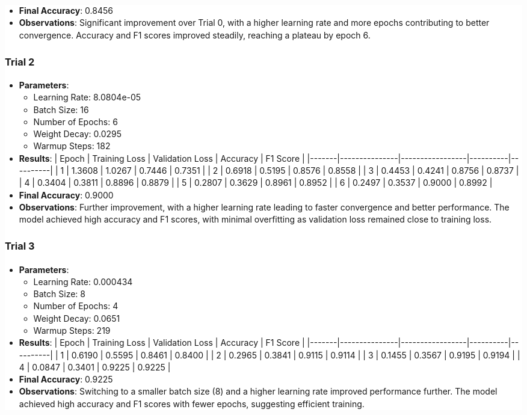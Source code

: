 - **Final Accuracy**: 0.8456
- **Observations**: Significant improvement over Trial 0, with a higher learning rate and more epochs contributing to better convergence. Accuracy and F1 scores improved steadily, reaching a plateau by epoch 6.

### Trial 2
- **Parameters**:
  - Learning Rate: 8.0804e-05
  - Batch Size: 16
  - Number of Epochs: 6
  - Weight Decay: 0.0295
  - Warmup Steps: 182
- **Results**:
  | Epoch | Training Loss | Validation Loss | Accuracy | F1 Score |
  |-------|---------------|-----------------|----------|----------|
  | 1     | 1.3608        | 1.0267          | 0.7446   | 0.7351   |
  | 2     | 0.6918        | 0.5195          | 0.8576   | 0.8558   |
  | 3     | 0.4453        | 0.4241          | 0.8756   | 0.8737   |
  | 4     | 0.3404        | 0.3811          | 0.8896   | 0.8879   |
  | 5     | 0.2807        | 0.3629          | 0.8961   | 0.8952   |
  | 6     | 0.2497        | 0.3537          | 0.9000   | 0.8992   |
- **Final Accuracy**: 0.9000
- **Observations**: Further improvement, with a higher learning rate leading to faster convergence and better performance. The model achieved high accuracy and F1 scores, with minimal overfitting as validation loss remained close to training loss.

### Trial 3
- **Parameters**:
  - Learning Rate: 0.000434
  - Batch Size: 8
  - Number of Epochs: 4
  - Weight Decay: 0.0651
  - Warmup Steps: 219
- **Results**:
  | Epoch | Training Loss | Validation Loss | Accuracy | F1 Score |
  |-------|---------------|-----------------|----------|----------|
  | 1     | 0.6190        | 0.5595          | 0.8461   | 0.8400   |
  | 2     | 0.2965        | 0.3841          | 0.9115   | 0.9114   |
  | 3     | 0.1455        | 0.3567          | 0.9195   | 0.9194   |
  | 4     | 0.0847        | 0.3401          | 0.9225   | 0.9225   |
- **Final Accuracy**: 0.9225
- **Observations**: Switching to a smaller batch size (8) and a higher learning rate improved performance further. The model achieved high accuracy and F1 scores with fewer epochs, suggesting efficient training.
